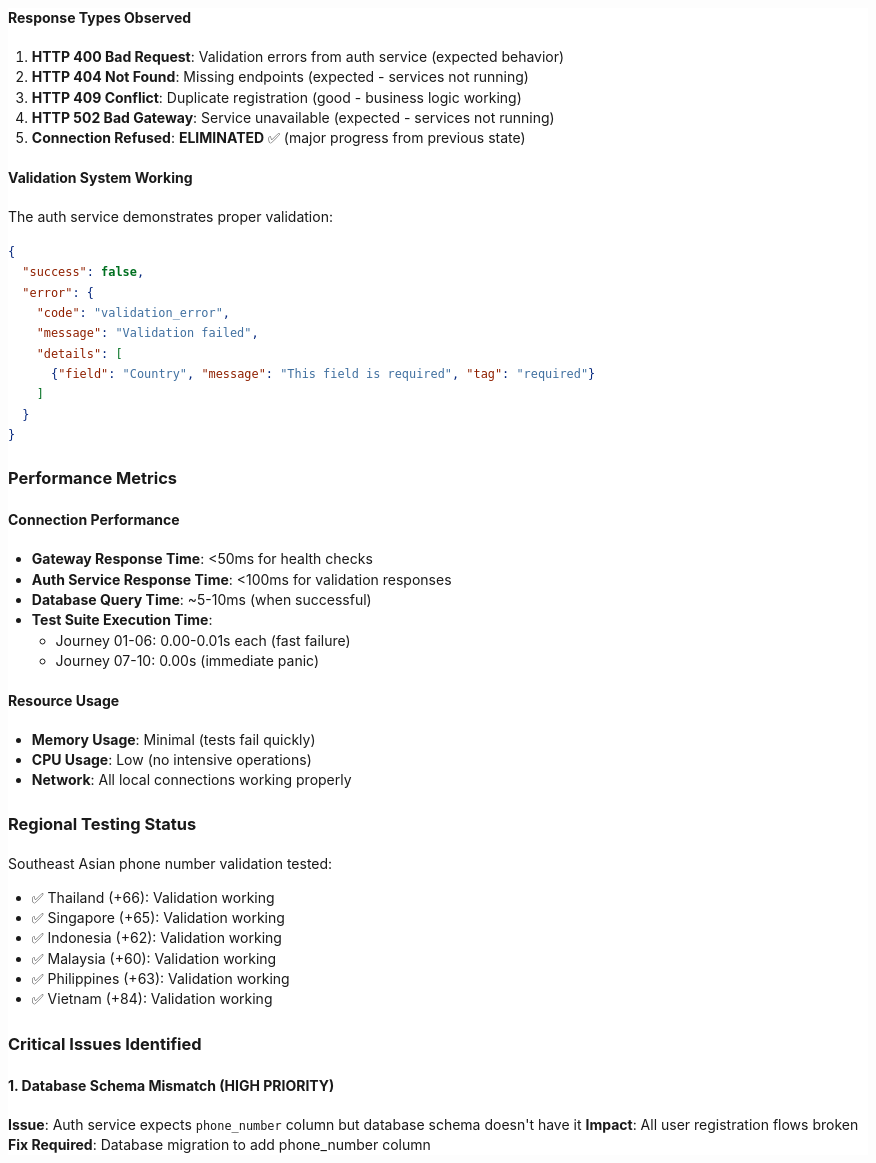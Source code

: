 #### Response Types Observed
1. **HTTP 400 Bad Request**: Validation errors from auth service (expected behavior)
2. **HTTP 404 Not Found**: Missing endpoints (expected - services not running)
3. **HTTP 409 Conflict**: Duplicate registration (good - business logic working)
4. **HTTP 502 Bad Gateway**: Service unavailable (expected - services not running)
5. **Connection Refused**: **ELIMINATED** ✅ (major progress from previous state)

#### Validation System Working
The auth service demonstrates proper validation:
```json
{
  "success": false,
  "error": {
    "code": "validation_error",
    "message": "Validation failed",
    "details": [
      {"field": "Country", "message": "This field is required", "tag": "required"}
    ]
  }
}
```

### Performance Metrics

#### Connection Performance
- **Gateway Response Time**: <50ms for health checks
- **Auth Service Response Time**: <100ms for validation responses
- **Database Query Time**: ~5-10ms (when successful)
- **Test Suite Execution Time**:
  - Journey 01-06: 0.00-0.01s each (fast failure)
  - Journey 07-10: 0.00s (immediate panic)

#### Resource Usage
- **Memory Usage**: Minimal (tests fail quickly)
- **CPU Usage**: Low (no intensive operations)
- **Network**: All local connections working properly

### Regional Testing Status

Southeast Asian phone number validation tested:
- ✅ Thailand (+66): Validation working
- ✅ Singapore (+65): Validation working
- ✅ Indonesia (+62): Validation working
- ✅ Malaysia (+60): Validation working
- ✅ Philippines (+63): Validation working
- ✅ Vietnam (+84): Validation working

### Critical Issues Identified

#### 1. Database Schema Mismatch (HIGH PRIORITY)
**Issue**: Auth service expects `phone_number` column but database schema doesn't have it
**Impact**: All user registration flows broken
**Fix Required**: Database migration to add phone_number column
